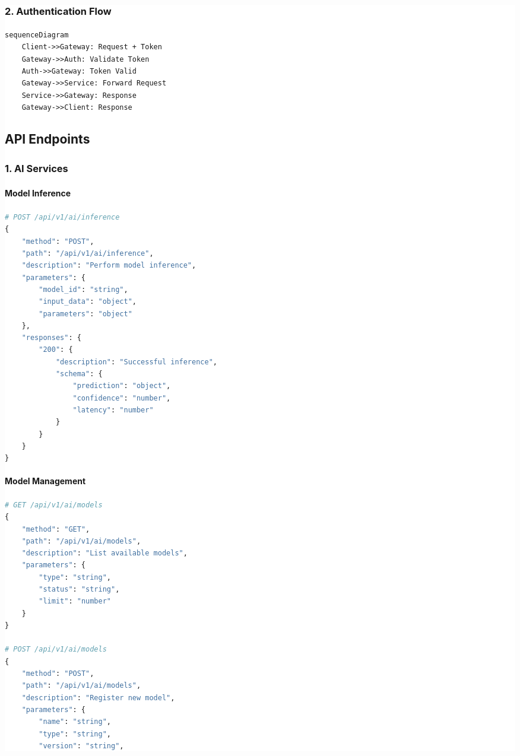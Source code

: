 ### 2. Authentication Flow
```mermaid
sequenceDiagram
    Client->>Gateway: Request + Token
    Gateway->>Auth: Validate Token
    Auth->>Gateway: Token Valid
    Gateway->>Service: Forward Request
    Service->>Gateway: Response
    Gateway->>Client: Response
```

## API Endpoints

### 1. AI Services

#### Model Inference
```python
# POST /api/v1/ai/inference
{
    "method": "POST",
    "path": "/api/v1/ai/inference",
    "description": "Perform model inference",
    "parameters": {
        "model_id": "string",
        "input_data": "object",
        "parameters": "object"
    },
    "responses": {
        "200": {
            "description": "Successful inference",
            "schema": {
                "prediction": "object",
                "confidence": "number",
                "latency": "number"
            }
        }
    }
}
```

#### Model Management
```python
# GET /api/v1/ai/models
{
    "method": "GET",
    "path": "/api/v1/ai/models",
    "description": "List available models",
    "parameters": {
        "type": "string",
        "status": "string",
        "limit": "number"
    }
}

# POST /api/v1/ai/models
{
    "method": "POST",
    "path": "/api/v1/ai/models",
    "description": "Register new model",
    "parameters": {
        "name": "string",
        "type": "string",
        "version": "string",
```